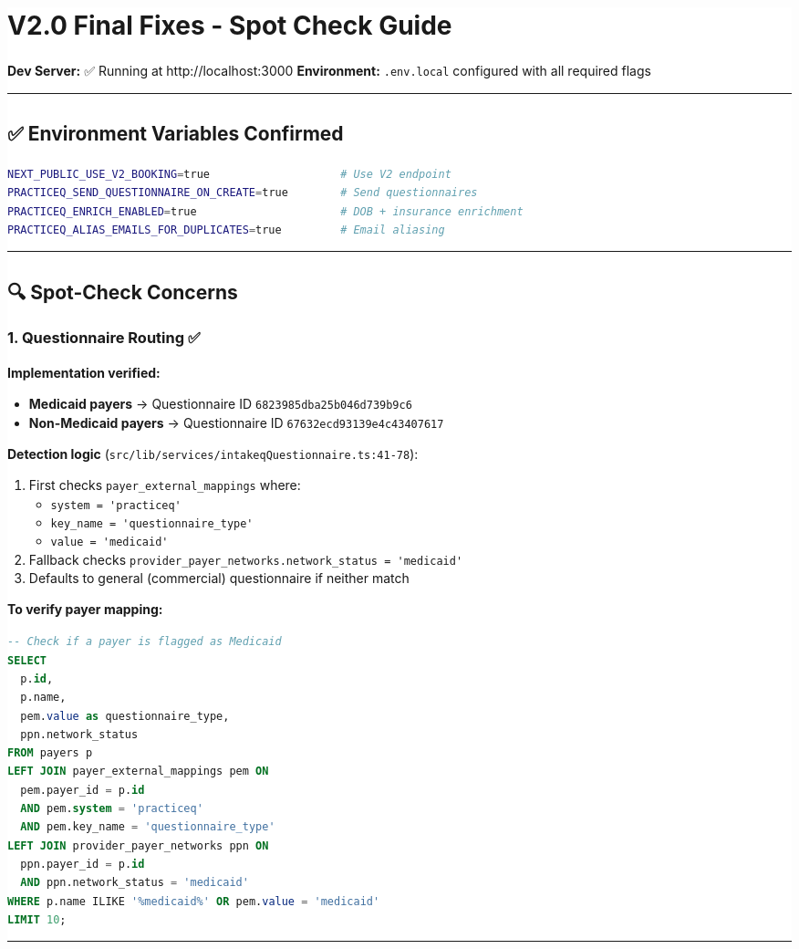 # V2.0 Final Fixes - Spot Check Guide

**Dev Server:** ✅ Running at http://localhost:3000
**Environment:** `.env.local` configured with all required flags

---

## ✅ Environment Variables Confirmed

```bash
NEXT_PUBLIC_USE_V2_BOOKING=true                    # Use V2 endpoint
PRACTICEQ_SEND_QUESTIONNAIRE_ON_CREATE=true        # Send questionnaires
PRACTICEQ_ENRICH_ENABLED=true                      # DOB + insurance enrichment
PRACTICEQ_ALIAS_EMAILS_FOR_DUPLICATES=true         # Email aliasing
```

---

## 🔍 Spot-Check Concerns

### 1. Questionnaire Routing ✅

**Implementation verified:**
- **Medicaid payers** → Questionnaire ID `6823985dba25b046d739b9c6`
- **Non-Medicaid payers** → Questionnaire ID `67632ecd93139e4c43407617`

**Detection logic** (`src/lib/services/intakeqQuestionnaire.ts:41-78`):
1. First checks `payer_external_mappings` where:
   - `system = 'practiceq'`
   - `key_name = 'questionnaire_type'`
   - `value = 'medicaid'`
2. Fallback checks `provider_payer_networks.network_status = 'medicaid'`
3. Defaults to general (commercial) questionnaire if neither match

**To verify payer mapping:**
```sql
-- Check if a payer is flagged as Medicaid
SELECT
  p.id,
  p.name,
  pem.value as questionnaire_type,
  ppn.network_status
FROM payers p
LEFT JOIN payer_external_mappings pem ON
  pem.payer_id = p.id
  AND pem.system = 'practiceq'
  AND pem.key_name = 'questionnaire_type'
LEFT JOIN provider_payer_networks ppn ON
  ppn.payer_id = p.id
  AND ppn.network_status = 'medicaid'
WHERE p.name ILIKE '%medicaid%' OR pem.value = 'medicaid'
LIMIT 10;
```

---